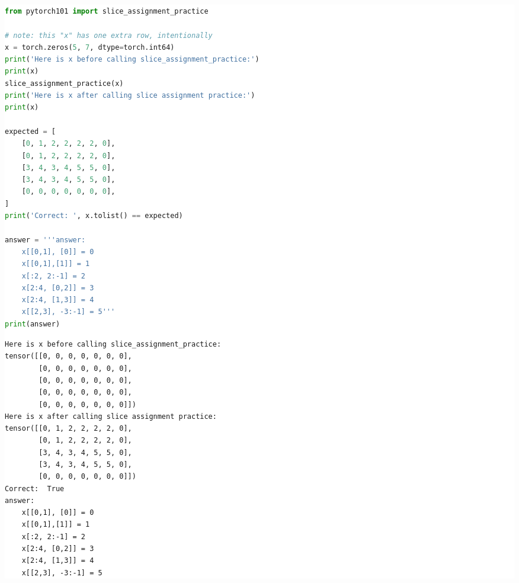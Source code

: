 
```python
from pytorch101 import slice_assignment_practice

# note: this "x" has one extra row, intentionally
x = torch.zeros(5, 7, dtype=torch.int64)
print('Here is x before calling slice_assignment_practice:')
print(x)
slice_assignment_practice(x)
print('Here is x after calling slice assignment practice:')
print(x)

expected = [
    [0, 1, 2, 2, 2, 2, 0],
    [0, 1, 2, 2, 2, 2, 0],
    [3, 4, 3, 4, 5, 5, 0],
    [3, 4, 3, 4, 5, 5, 0],
    [0, 0, 0, 0, 0, 0, 0],
]
print('Correct: ', x.tolist() == expected)

answer = '''answer:
    x[[0,1], [0]] = 0
    x[[0,1],[1]] = 1
    x[:2, 2:-1] = 2
    x[2:4, [0,2]] = 3
    x[2:4, [1,3]] = 4
    x[[2,3], -3:-1] = 5'''
print(answer)
```

    Here is x before calling slice_assignment_practice:
    tensor([[0, 0, 0, 0, 0, 0, 0],
            [0, 0, 0, 0, 0, 0, 0],
            [0, 0, 0, 0, 0, 0, 0],
            [0, 0, 0, 0, 0, 0, 0],
            [0, 0, 0, 0, 0, 0, 0]])
    Here is x after calling slice assignment practice:
    tensor([[0, 1, 2, 2, 2, 2, 0],
            [0, 1, 2, 2, 2, 2, 0],
            [3, 4, 3, 4, 5, 5, 0],
            [3, 4, 3, 4, 5, 5, 0],
            [0, 0, 0, 0, 0, 0, 0]])
    Correct:  True
    answer:
        x[[0,1], [0]] = 0
        x[[0,1],[1]] = 1
        x[:2, 2:-1] = 2
        x[2:4, [0,2]] = 3
        x[2:4, [1,3]] = 4
        x[[2,3], -3:-1] = 5

